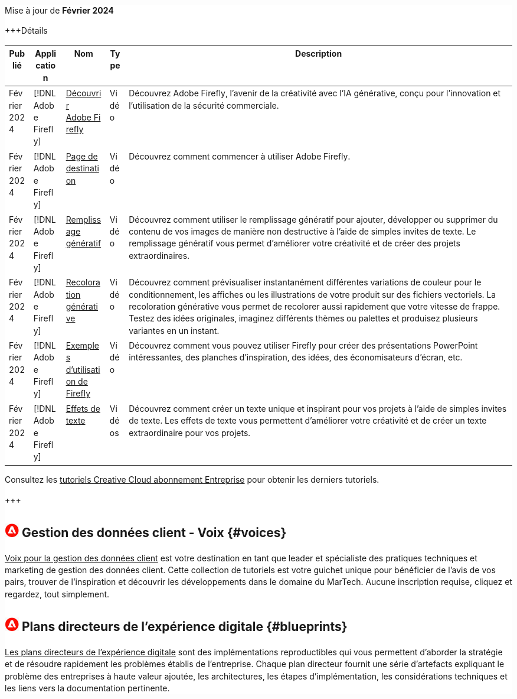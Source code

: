 Mise à jour de **Février 2024**

+++Détails

| Publié | Application | Nom | Type | Description |
| -----------| ---------- | ---------- | ---------- |---------- |
| Février 2024 | [!DNL Adobe Firefly] | [Découvrir Adobe Firefly](https://experienceleague.adobe.com/docs/creative-cloud-enterprise-learn/cce-learning-hub/fireflyoverview/firefly-tutorials/discover.html?lang=fr) | Vidéo | Découvrez Adobe Firefly, l’avenir de la créativité avec l’IA générative, conçu pour l’innovation et l’utilisation de la sécurité commerciale. |
| Février 2024 | [!DNL Adobe Firefly] | [Page de destination](https://experienceleague.adobe.com/docs/creative-cloud-enterprise-learn/cce-learning-hub/fireflyoverview/firefly-tutorials/landing-page.html?lang=fr) | Vidéo | Découvrez comment commencer à utiliser Adobe Firefly. |
| Février 2024 | [!DNL Adobe Firefly] | [Remplissage génératif](https://experienceleague.adobe.com/docs/creative-cloud-enterprise-learn/cce-learning-hub/fireflyoverview/firefly-tutorials/gen-fill.html?lang=fr) | Vidéo | Découvrez comment utiliser le remplissage génératif pour ajouter, développer ou supprimer du contenu de vos images de manière non destructive à l’aide de simples invites de texte. Le remplissage génératif vous permet d’améliorer votre créativité et de créer des projets extraordinaires. |
| Février 2024 | [!DNL Adobe Firefly] | [Recoloration générative](https://experienceleague.adobe.com/docs/creative-cloud-enterprise-learn/cce-learning-hub/fireflyoverview/firefly-tutorials/gen-recolor.html?lang=fr) | Vidéo | Découvrez comment prévisualiser instantanément différentes variations de couleur pour le conditionnement, les affiches ou les illustrations de votre produit sur des fichiers vectoriels. La recoloration générative vous permet de recolorer aussi rapidement que votre vitesse de frappe. Testez des idées originales, imaginez différents thèmes ou palettes et produisez plusieurs variantes en un instant. |
| Février 2024 | [!DNL Adobe Firefly] | [Exemples d’utilisation de Firefly](https://experienceleague.adobe.com/docs/creative-cloud-enterprise-learn/cce-learning-hub/fireflyoverview/firefly-tutorials/examples.html?lang=fr) | Vidéo | Découvrez comment vous pouvez utiliser Firefly pour créer des présentations PowerPoint intéressantes, des planches d’inspiration, des idées, des économisateurs d’écran, etc. |
| Février 2024 | [!DNL Adobe Firefly] | [Effets de texte](https://experienceleague.adobe.com/docs/creative-cloud-enterprise-learn/cce-learning-hub/fireflyoverview/firefly-tutorials/text-effects.html?lang=fr) | Vidéos | Découvrez comment créer un texte unique et inspirant pour vos projets à l’aide de simples invites de texte. Les effets de texte vous permettent d’améliorer votre créativité et de créer un texte extraordinaire pour vos projets. |

Consultez les [tutoriels Creative Cloud abonnement Entreprise](https://experienceleague.adobe.com/docs/creative-cloud-enterprise-learn/cce-learning-hub/overview.html?lang=fr) pour obtenir les derniers tutoriels.

+++

## ![Icône](/assets/experience-league.png) Gestion des données client - Voix {#voices}

[Voix pour la gestion des données client](https://experienceleague.adobe.com/docs/events/customer-data-management-voices-recordings/overview.html?lang=fr) est votre destination en tant que leader et spécialiste des pratiques techniques et marketing de gestion des données client. Cette collection de tutoriels est votre guichet unique pour bénéficier de l’avis de vos pairs, trouver de l’inspiration et découvrir les développements dans le domaine du MarTech. Aucune inscription requise, cliquez et regardez, tout simplement.

## ![Icône](/assets/experience-league.png) Plans directeurs de l’expérience digitale {#blueprints}

[Les plans directeurs de l’expérience digitale](https://experienceleague.adobe.com/docs/blueprints-learn/architecture/overview.html?lang=fr) sont des implémentations reproductibles qui vous permettent d’aborder la stratégie et de résoudre rapidement les problèmes établis de l’entreprise. Chaque plan directeur fournit une série d’artefacts expliquant le problème des entreprises à haute valeur ajoutée, les architectures, les étapes d’implémentation, les considérations techniques et les liens vers la documentation pertinente.
